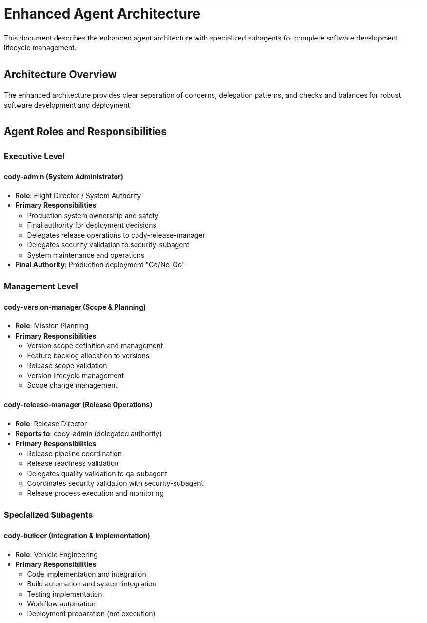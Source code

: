 # Enhanced Agent Architecture

This document describes the enhanced agent architecture with specialized subagents for complete software development lifecycle management.

## Architecture Overview

The enhanced architecture provides clear separation of concerns, delegation patterns, and checks and balances for robust software development and deployment.

## Agent Roles and Responsibilities

### Executive Level

#### cody-admin (System Administrator)
- **Role**: Flight Director / System Authority
- **Primary Responsibilities**:
  - Production system ownership and safety
  - Final authority for deployment decisions
  - Delegates release operations to cody-release-manager
  - Delegates security validation to security-subagent
  - System maintenance and operations
- **Final Authority**: Production deployment "Go/No-Go"

### Management Level

#### cody-version-manager (Scope & Planning)
- **Role**: Mission Planning
- **Primary Responsibilities**:
  - Version scope definition and management
  - Feature backlog allocation to versions
  - Release scope validation
  - Version lifecycle management
  - Scope change management

#### cody-release-manager (Release Operations)
- **Role**: Release Director
- **Reports to**: cody-admin (delegated authority)
- **Primary Responsibilities**:
  - Release pipeline coordination
  - Release readiness validation
  - Delegates quality validation to qa-subagent
  - Coordinates security validation with security-subagent
  - Release process execution and monitoring

### Specialized Subagents

#### cody-builder (Integration & Implementation)
- **Role**: Vehicle Engineering
- **Primary Responsibilities**:
  - Code implementation and integration
  - Build automation and system integration
  - Testing implementation
  - Workflow automation
  - Deployment preparation (not execution)
